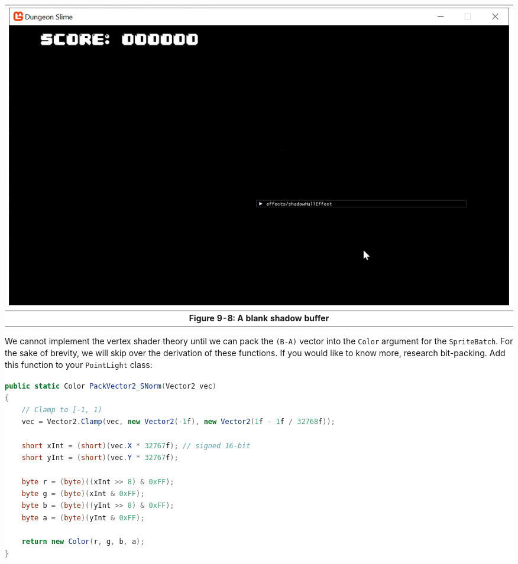 | ![Figure 9-8: A blank shadow buffer](./images/shadow_map_blank.png) |
| :-----------------------------------------------------------------: |
|                **Figure 9-8: A blank shadow buffer**                |

We cannot implement the vertex shader theory until we can pack the `(B-A)` vector into the `Color` argument for the `SpriteBatch`. For the sake of brevity, we will skip over the derivation of these functions. If you would like to know more, research bit-packing. Add this function to your `PointLight` class:

```csharp
public static Color PackVector2_SNorm(Vector2 vec)  
{  
    // Clamp to [-1, 1)  
    vec = Vector2.Clamp(vec, new Vector2(-1f), new Vector2(1f - 1f / 32768f));  
  
    short xInt = (short)(vec.X * 32767f); // signed 16-bit  
    short yInt = (short)(vec.Y * 32767f);  
  
    byte r = (byte)((xInt >> 8) & 0xFF);  
    byte g = (byte)(xInt & 0xFF);  
    byte b = (byte)((yInt >> 8) & 0xFF);  
    byte a = (byte)(yInt & 0xFF);  
  
    return new Color(r, g, b, a);  
}
```
